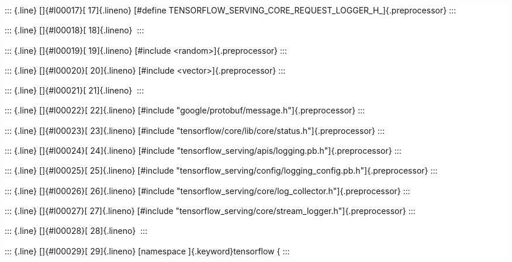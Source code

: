 ::: {.line}
[]{#l00017}[ 17]{.lineno} [\#define
TENSORFLOW\_SERVING\_CORE\_REQUEST\_LOGGER\_H\_]{.preprocessor}
:::

::: {.line}
[]{#l00018}[ 18]{.lineno} 
:::

::: {.line}
[]{#l00019}[ 19]{.lineno} [\#include \<random\>]{.preprocessor}
:::

::: {.line}
[]{#l00020}[ 20]{.lineno} [\#include \<vector\>]{.preprocessor}
:::

::: {.line}
[]{#l00021}[ 21]{.lineno} 
:::

::: {.line}
[]{#l00022}[ 22]{.lineno} [\#include
\"google/protobuf/message.h\"]{.preprocessor}
:::

::: {.line}
[]{#l00023}[ 23]{.lineno} [\#include
\"tensorflow/core/lib/core/status.h\"]{.preprocessor}
:::

::: {.line}
[]{#l00024}[ 24]{.lineno} [\#include
\"tensorflow\_serving/apis/logging.pb.h\"]{.preprocessor}
:::

::: {.line}
[]{#l00025}[ 25]{.lineno} [\#include
\"tensorflow\_serving/config/logging\_config.pb.h\"]{.preprocessor}
:::

::: {.line}
[]{#l00026}[ 26]{.lineno} [\#include
\"tensorflow\_serving/core/log\_collector.h\"]{.preprocessor}
:::

::: {.line}
[]{#l00027}[ 27]{.lineno} [\#include
\"tensorflow\_serving/core/stream\_logger.h\"]{.preprocessor}
:::

::: {.line}
[]{#l00028}[ 28]{.lineno} 
:::

::: {.line}
[]{#l00029}[ 29]{.lineno} [namespace ]{.keyword}tensorflow {
:::
